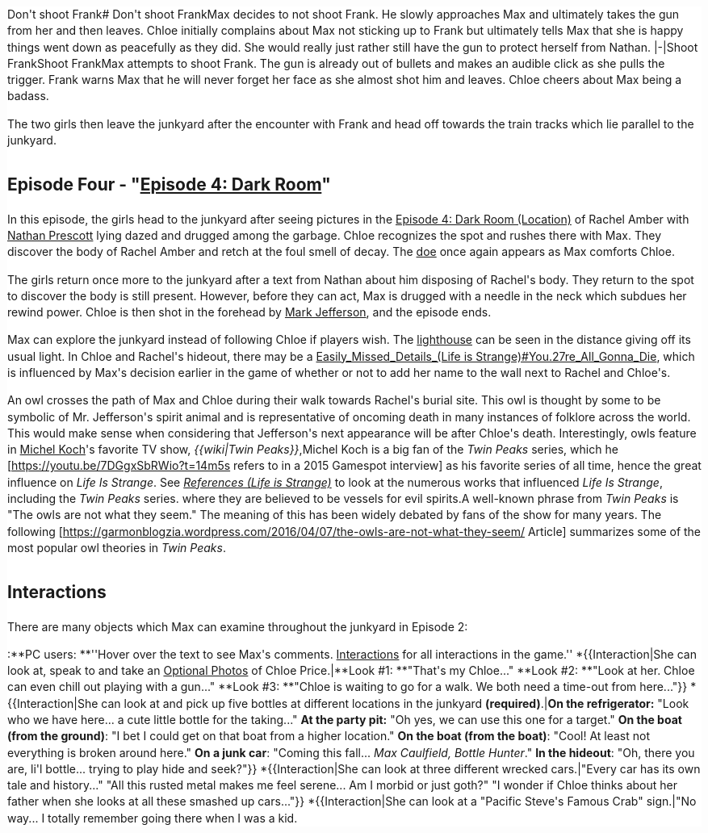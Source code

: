Don't shoot Frank# Don't shoot FrankMax decides to not shoot Frank.  He slowly approaches Max and ultimately takes the gun from her and then leaves. Chloe initially complains about Max not sticking up to Frank but ultimately tells Max that she is happy things went down as peacefully as they did. She would really just rather still have the gun to protect herself from Nathan.
|-|Shoot FrankShoot FrankMax attempts to shoot Frank.  The gun is already out of bullets and makes an audible click as she pulls the trigger. Frank warns Max that he will never forget her face as she almost shot him and leaves. Chloe cheers about Max being a badass.

The two girls then leave the junkyard after the encounter with Frank and head off towards the train tracks which lie parallel to the junkyard.

##  Episode Four - "[Episode 4: Dark Room](dark_room.md)" 
In this episode, the girls head to the junkyard after seeing pictures in the [Episode 4: Dark Room (Location)](dark_room.md) of Rachel Amber with [Nathan Prescott](nathan_prescott.md) lying dazed and drugged among the garbage. Chloe recognizes the spot and rushes there with Max. They discover the body of Rachel Amber and retch at the foul smell of decay. The [doe](doe.md) once again appears as Max comforts Chloe.

The girls return once more to the junkyard after a text from Nathan about him disposing of Rachel's body. They return to the spot to discover the body is still present. However, before they can act, Max is drugged with a needle in the neck which subdues her rewind power. Chloe is then shot in the forehead by [Mark Jefferson](mark_jefferson.md), and the episode ends.

Max can explore the junkyard instead of following Chloe if players wish. The [lighthouse](lighthouse.md) can be seen in the distance giving off its usual light. In Chloe and Rachel's hideout, there may be a [Easily_Missed_Details_(Life is Strange)#You.27re_All_Gonna_Die](message_on_a_wall.md), which is influenced by Max's decision earlier in the game of whether or not to add her name to the wall next to Rachel and Chloe's.

An owl crosses the path of Max and Chloe during their walk towards Rachel's burial site. This owl is thought by some to be symbolic of Mr. Jefferson's spirit animal and is representative of oncoming death in many instances of folklore across the world. This would make sense when considering that Jefferson's next appearance will be after Chloe's death. Interestingly, owls feature in [Michel Koch](michel_koch.md)'s favorite TV show, *{{wiki|Twin Peaks}}*,Michel Koch is a big fan of the *Twin Peaks* series, which he [https://youtu.be/7DGgxSbRWio?t=14m5s refers to in a 2015 Gamespot interview] as his favorite series of all time, hence the great influence on *Life Is Strange*. See *[References (Life is Strange)](here.md)* to look at the numerous works that influenced *Life Is Strange*, including the *Twin Peaks* series. where they are believed to be vessels for evil spirits.A well-known phrase from *Twin Peaks* is "The owls are not what they seem." The meaning of this has been widely debated by fans of the show for many years. The following [https://garmonblogzia.wordpress.com/2016/04/07/the-owls-are-not-what-they-seem/ Article] summarizes some of the most popular owl theories in *Twin Peaks*.

##  Interactions 
There are many objects which Max can examine throughout the junkyard in Episode 2:

:**PC users: **''Hover over the text to see Max's comments. [Interactions](see_here.md) for all interactions in the game.''
*{{Interaction|She can look at, speak to and take an [Optional Photos](optional_photo.md) of Chloe Price.|**Look #1: **"That's my Chloe..."
**Look #2: **"Look at her. Chloe can even chill out playing with a gun..."
**Look #3: **"Chloe is waiting to go for a walk. We both need a time-out from here..."}}
*{{Interaction|She can look at and pick up five bottles at different locations in the junkyard **(required)**.|**On the refrigerator:** "Look who we have here... a cute little bottle for the taking..."
**At the party pit:** "Oh yes, we can use this one for a target."
**On the boat (from the ground)**: "I bet I could get on that boat from a higher location."
**On the boat (from the boat)**: "Cool! At least not everything is broken around here."
**On a junk car**: "Coming this fall... *Max Caulfield, Bottle Hunter*."
**In the hideout**: "Oh, there you are, li'l bottle... trying to play hide and seek?"}}
*{{Interaction|She can look at three different wrecked cars.|"Every car has its own tale and history..."
"All this rusted metal makes me feel serene... Am I morbid or just goth?"
"I wonder if Chloe thinks about her father when she looks at all these smashed up cars..."}}
*{{Interaction|She can look at a "Pacific Steve's Famous Crab" sign.|"No way... I totally remember going there when I was a kid. 